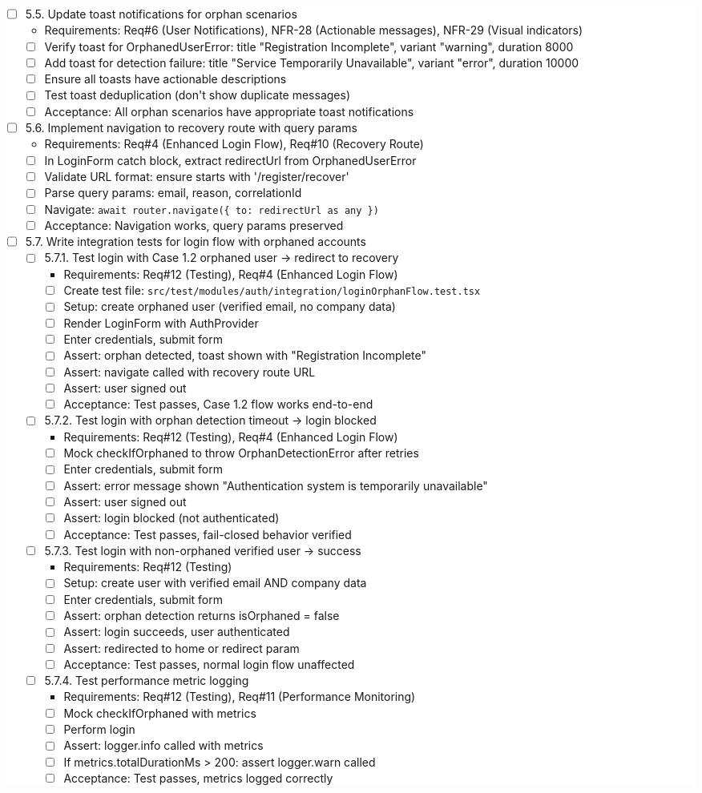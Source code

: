 - [ ] 5.5. Update toast notifications for orphan scenarios
  - Requirements: Req#6 (User Notifications), NFR-28 (Actionable messages), NFR-29 (Visual indicators)
  - [ ] Verify toast for OrphanedUserError: title "Registration Incomplete", variant "warning", duration 8000
  - [ ] Add toast for detection failure: title "Service Temporarily Unavailable", variant "error", duration 10000
  - [ ] Ensure all toasts have actionable descriptions
  - [ ] Test toast deduplication (don't show duplicate messages)
  - [ ] Acceptance: All orphan scenarios have appropriate toast notifications

- [ ] 5.6. Implement navigation to recovery route with query params
  - Requirements: Req#4 (Enhanced Login Flow), Req#10 (Recovery Route)
  - [ ] In LoginForm catch block, extract redirectUrl from OrphanedUserError
  - [ ] Validate URL format: ensure starts with '/register/recover'
  - [ ] Parse query params: email, reason, correlationId
  - [ ] Navigate: `await router.navigate({ to: redirectUrl as any })`
  - [ ] Acceptance: Navigation works, query params preserved

- [ ] 5.7. Write integration tests for login flow with orphaned accounts
  - [ ] 5.7.1. Test login with Case 1.2 orphaned user → redirect to recovery
    - Requirements: Req#12 (Testing), Req#4 (Enhanced Login Flow)
    - [ ] Create test file: `src/test/modules/auth/integration/loginOrphanFlow.test.tsx`
    - [ ] Setup: create orphaned user (verified email, no company data)
    - [ ] Render LoginForm with AuthProvider
    - [ ] Enter credentials, submit form
    - [ ] Assert: orphan detected, toast shown with "Registration Incomplete"
    - [ ] Assert: navigate called with recovery route URL
    - [ ] Assert: user signed out
    - [ ] Acceptance: Test passes, Case 1.2 flow works end-to-end

  - [ ] 5.7.2. Test login with orphan detection timeout → login blocked
    - Requirements: Req#12 (Testing), Req#4 (Enhanced Login Flow)
    - [ ] Mock checkIfOrphaned to throw OrphanDetectionError after retries
    - [ ] Enter credentials, submit form
    - [ ] Assert: error message shown "Authentication system is temporarily unavailable"
    - [ ] Assert: user signed out
    - [ ] Assert: login blocked (not authenticated)
    - [ ] Acceptance: Test passes, fail-closed behavior verified

  - [ ] 5.7.3. Test login with non-orphaned verified user → success
    - Requirements: Req#12 (Testing)
    - [ ] Setup: create user with verified email AND company data
    - [ ] Enter credentials, submit form
    - [ ] Assert: orphan detection returns isOrphaned = false
    - [ ] Assert: login succeeds, user authenticated
    - [ ] Assert: redirected to home or redirect param
    - [ ] Acceptance: Test passes, normal login flow unaffected

  - [ ] 5.7.4. Test performance metric logging
    - Requirements: Req#12 (Testing), Req#11 (Performance Monitoring)
    - [ ] Mock checkIfOrphaned with metrics
    - [ ] Perform login
    - [ ] Assert: logger.info called with metrics
    - [ ] If metrics.totalDurationMs > 200: assert logger.warn called
    - [ ] Acceptance: Test passes, metrics logged correctly
